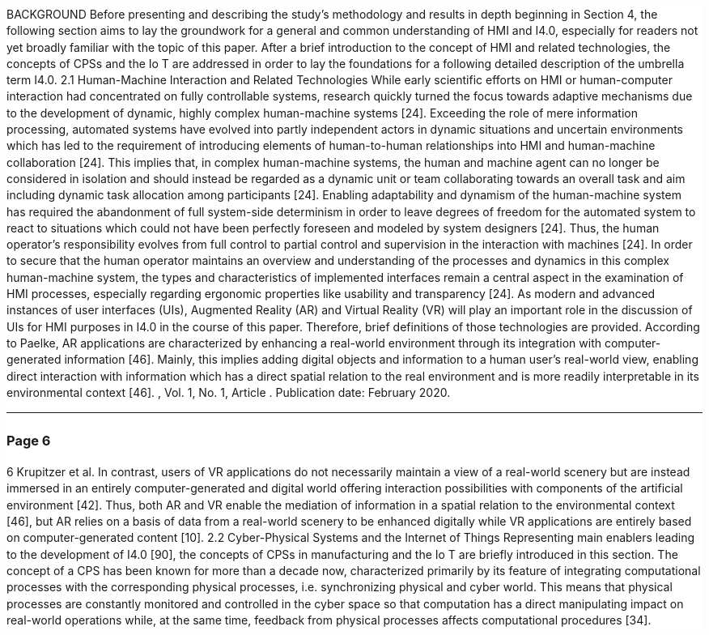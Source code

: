 BACKGROUND
Before presenting and describing the study’s methodology and results in depth beginning in
Section 4, the following section aims to lay the groundwork for a general and common understanding
of HMI and I4.0, especially for readers not yet broadly familiar with the topic of this paper.
After a brief introduction to the concept of HMI and related technologies, the concepts of CPSs
and the Io T are addressed in order to lay the foundations for a following detailed description of the
umbrella term I4.0.
2.1
Human-Machine Interaction and Related Technologies
While early scientific efforts on HMI or human-computer interaction had concentrated on fully
controllable systems, research quickly turned the focus towards adaptive mechanisms due to the
development of dynamic, highly complex human-machine systems [24]. Exceeding the role of
mere information processing, automated systems have evolved into partly independent actors in
dynamic situations and uncertain environments which has led to the requirement of introducing
elements of human-to-human relationships into HMI and human-machine collaboration [24]. This
implies that, in complex human-machine systems, the human and machine agent can no longer be
considered in isolation and should instead be regarded as a dynamic unit or team collaborating
towards an overall task and aim including dynamic task allocation among participants [24].
Enabling adaptability and dynamism of the human-machine system has required the abandonment of full system-side determinism in order to leave degrees of freedom for the automated
system to react to situations which could not have been perfectly foreseen and modeled by system
designers [24]. Thus, the human operator’s responsibility evolves from full control to partial control
and supervision in the interaction with machines [24].
In order to secure that the human operator maintains an overview and understanding of the
processes and dynamics in this complex human-machine system, the types and characteristics of
implemented interfaces remain a central aspect in the examination of HMI processes, especially
regarding ergonomic properties like usability and transparency [24]. As modern and advanced
instances of user interfaces (UIs), Augmented Reality (AR) and Virtual Reality (VR) will play an
important role in the discussion of UIs for HMI purposes in I4.0 in the course of this paper. Therefore,
brief definitions of those technologies are provided.
According to Paelke, AR applications are characterized by enhancing a real-world environment
through its integration with computer-generated information [46]. Mainly, this implies adding
digital objects and information to a human user’s real-world view, enabling direct interaction
with information which has a direct spatial relation to the real environment and is more readily
interpretable in its environmental context [46].
, Vol. 1, No. 1, Article . Publication date: February 2020.

---


### Page 6

6
Krupitzer et al.
In contrast, users of VR applications do not necessarily maintain a view of a real-world scenery
but are instead immersed in an entirely computer-generated and digital world offering interaction
possibilities with components of the artificial environment [42]. Thus, both AR and VR enable the
mediation of information in a spatial relation to the environmental context [46], but AR relies on a
basis of data from a real-world scenery to be enhanced digitally while VR applications are entirely
based on computer-generated content [10].
2.2
Cyber-Physical Systems and the Internet of Things
Representing main enablers leading to the development of I4.0 [90], the concepts of CPSs in
manufacturing and the Io T are briefly introduced in this section.
The concept of a CPS has been known for more than a decade now, characterized primarily
by its feature of integrating computational processes with the corresponding physical processes,
i.e. synchronizing physical and cyber world. This means that physical processes are constantly
monitored and controlled in the cyber space so that computation has a direct manipulating impact on real-world operations while, at the same time, feedback from physical processes affects
computational procedures [34].